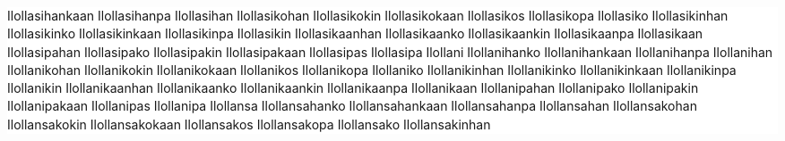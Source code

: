 Ilollasihankaan
Ilollasihanpa
Ilollasihan
Ilollasikohan
Ilollasikokin
Ilollasikokaan
Ilollasikos
Ilollasikopa
Ilollasiko
Ilollasikinhan
Ilollasikinko
Ilollasikinkaan
Ilollasikinpa
Ilollasikin
Ilollasikaanhan
Ilollasikaanko
Ilollasikaankin
Ilollasikaanpa
Ilollasikaan
Ilollasipahan
Ilollasipako
Ilollasipakin
Ilollasipakaan
Ilollasipas
Ilollasipa
Ilollani
Ilollanihanko
Ilollanihankaan
Ilollanihanpa
Ilollanihan
Ilollanikohan
Ilollanikokin
Ilollanikokaan
Ilollanikos
Ilollanikopa
Ilollaniko
Ilollanikinhan
Ilollanikinko
Ilollanikinkaan
Ilollanikinpa
Ilollanikin
Ilollanikaanhan
Ilollanikaanko
Ilollanikaankin
Ilollanikaanpa
Ilollanikaan
Ilollanipahan
Ilollanipako
Ilollanipakin
Ilollanipakaan
Ilollanipas
Ilollanipa
Ilollansa
Ilollansahanko
Ilollansahankaan
Ilollansahanpa
Ilollansahan
Ilollansakohan
Ilollansakokin
Ilollansakokaan
Ilollansakos
Ilollansakopa
Ilollansako
Ilollansakinhan